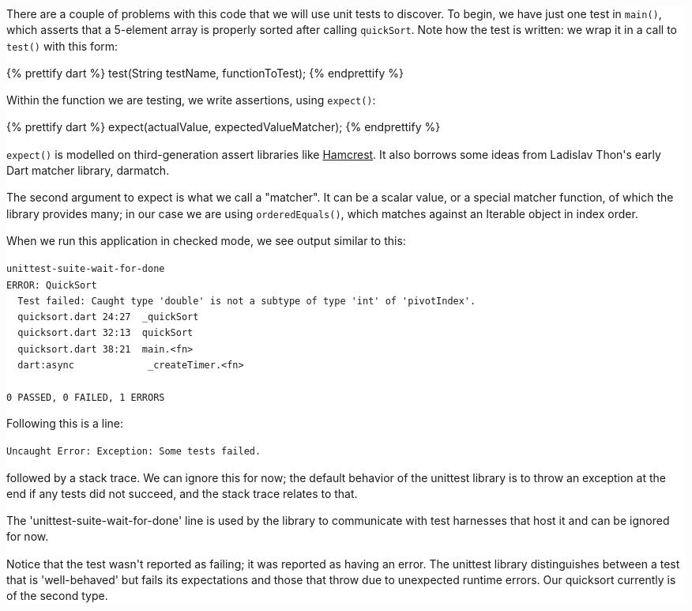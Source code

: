 There are a couple of problems with this code
that we will use unit tests to discover.
To begin, we have just one test in `main()`,
which asserts that a 5-element array is
properly sorted after calling `quickSort`.
Note how the test is written:
we wrap it in a call to `test()` with this form:

{% prettify dart %}
test(String testName, functionToTest);
{% endprettify %}

Within the function we are testing, we write assertions, using `expect()`:

{% prettify dart %}
expect(actualValue, expectedValueMatcher);
{% endprettify %}

`expect()` is modelled on third-generation assert libraries like
[Hamcrest](http://code.google.com/p/hamcrest/).
It also borrows some ideas
from Ladislav Thon's early Dart matcher library, darmatch.

The second argument to expect is what we call a "matcher".
It can be a scalar value, or a special matcher function,
of which the library provides many;
in our case we are using `orderedEquals()`,
which matches against an Iterable object in index order.

When we run this application in checked mode,
we see output similar to this:

    unittest-suite-wait-for-done
    ERROR: QuickSort
      Test failed: Caught type 'double' is not a subtype of type 'int' of 'pivotIndex'.
      quicksort.dart 24:27  _quickSort
      quicksort.dart 32:13  quickSort
      quicksort.dart 38:21  main.<fn>
      dart:async             _createTimer.<fn>

    0 PASSED, 0 FAILED, 1 ERRORS

Following this is a line:

    Uncaught Error: Exception: Some tests failed.

followed by a stack trace.
We can ignore this for now;
the default behavior of the unittest library is
to throw an exception at the end if any tests did not succeed,
and the stack trace relates to that.

The 'unittest-suite-wait-for-done' line is used by the library
to communicate with test harnesses that host it
and can be ignored for now.

Notice that the test wasn't reported as failing;
it was reported as having an error.
The unittest library distinguishes between
a test that is 'well-behaved' but fails its expectations
and those that throw due to unexpected runtime errors.
Our quicksort currently is of the second type.
